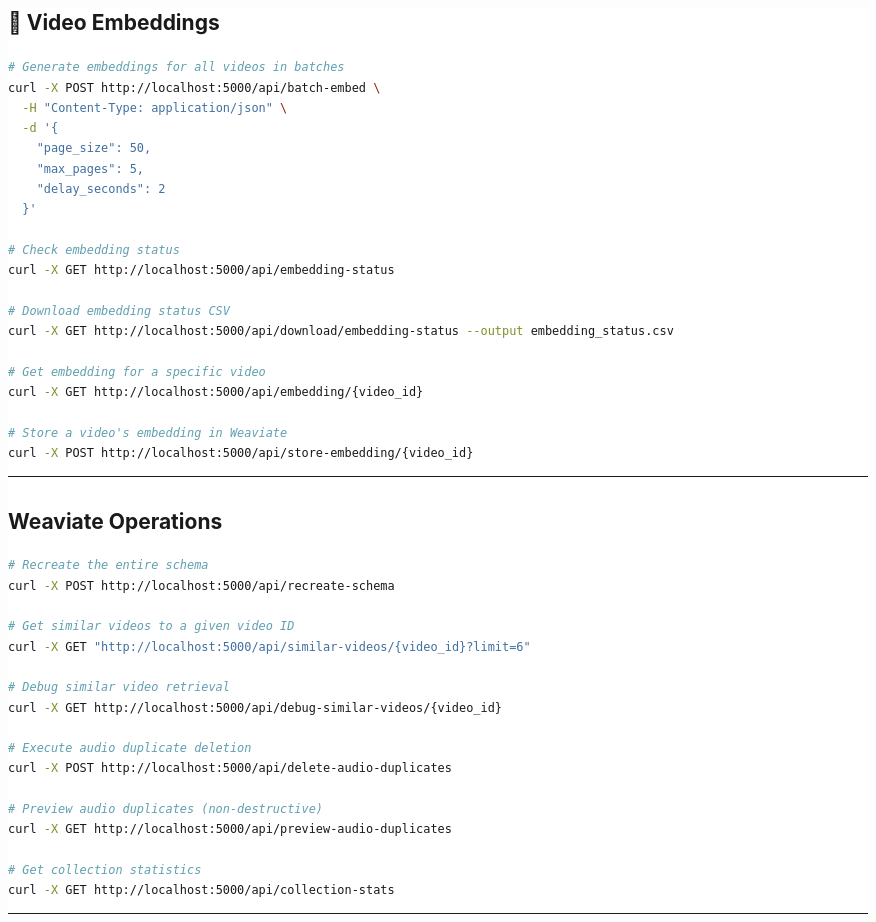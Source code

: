 
## 🧬 Video Embeddings

```bash
# Generate embeddings for all videos in batches
curl -X POST http://localhost:5000/api/batch-embed \
  -H "Content-Type: application/json" \
  -d '{
    "page_size": 50,
    "max_pages": 5,
    "delay_seconds": 2
  }'

# Check embedding status
curl -X GET http://localhost:5000/api/embedding-status

# Download embedding status CSV
curl -X GET http://localhost:5000/api/download/embedding-status --output embedding_status.csv

# Get embedding for a specific video
curl -X GET http://localhost:5000/api/embedding/{video_id}

# Store a video's embedding in Weaviate
curl -X POST http://localhost:5000/api/store-embedding/{video_id}
```

---

## Weaviate Operations

```bash
# Recreate the entire schema
curl -X POST http://localhost:5000/api/recreate-schema

# Get similar videos to a given video ID
curl -X GET "http://localhost:5000/api/similar-videos/{video_id}?limit=6"

# Debug similar video retrieval
curl -X GET http://localhost:5000/api/debug-similar-videos/{video_id}

# Execute audio duplicate deletion
curl -X POST http://localhost:5000/api/delete-audio-duplicates

# Preview audio duplicates (non-destructive)
curl -X GET http://localhost:5000/api/preview-audio-duplicates

# Get collection statistics
curl -X GET http://localhost:5000/api/collection-stats
```

---





